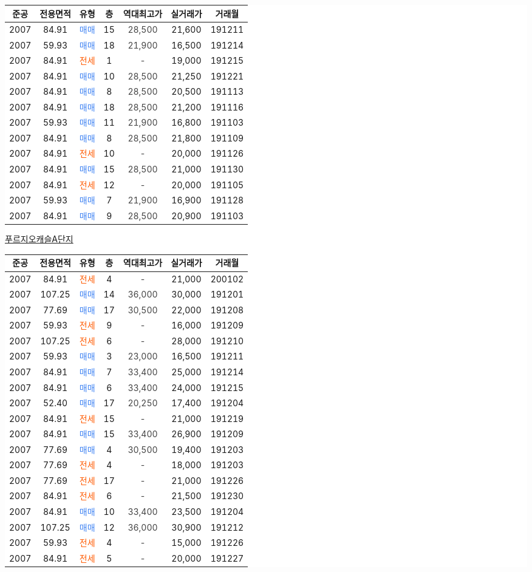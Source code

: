 |준공|전용면적|유형|층|역대최고가|실거래가|거래월|
|:---:|:---:|:---:|:---:|:---:|:---:|:---:|
|2007|84.91|<span style="color:#4285f3">매매</span>|15|<span style="color:#444444">28,500</span>|21,600|191211|
|2007|59.93|<span style="color:#4285f3">매매</span>|18|<span style="color:#444444">21,900</span>|16,500|191214|
|2007|84.91|<span style="color:#ff5a00">전세</span>|1|<span style="color:#444444">-</span>|19,000|191215|
|2007|84.91|<span style="color:#4285f3">매매</span>|10|<span style="color:#444444">28,500</span>|21,250|191221|
|2007|84.91|<span style="color:#4285f3">매매</span>|8|<span style="color:#444444">28,500</span>|20,500|191113|
|2007|84.91|<span style="color:#4285f3">매매</span>|18|<span style="color:#444444">28,500</span>|21,200|191116|
|2007|59.93|<span style="color:#4285f3">매매</span>|11|<span style="color:#444444">21,900</span>|16,800|191103|
|2007|84.91|<span style="color:#4285f3">매매</span>|8|<span style="color:#444444">28,500</span>|21,800|191109|
|2007|84.91|<span style="color:#ff5a00">전세</span>|10|<span style="color:#444444">-</span>|20,000|191126|
|2007|84.91|<span style="color:#4285f3">매매</span>|15|<span style="color:#444444">28,500</span>|21,000|191130|
|2007|84.91|<span style="color:#ff5a00">전세</span>|12|<span style="color:#444444">-</span>|20,000|191105|
|2007|59.93|<span style="color:#4285f3">매매</span>|7|<span style="color:#444444">21,900</span>|16,900|191128|
|2007|84.91|<span style="color:#4285f3">매매</span>|9|<span style="color:#444444">28,500</span>|20,900|191103|

[푸르지오캐슬A단지](https://search.naver.com/search.naver?query=%EA%B2%BD%EC%83%81%EB%B6%81%EB%8F%84+%EA%B5%AC%EB%AF%B8%EC%8B%9C+%EC%86%A1%EC%A0%95%EB%8F%99+%ED%91%B8%EB%A5%B4%EC%A7%80%EC%98%A4%EC%BA%90%EC%8A%ACA%EB%8B%A8%EC%A7%80)

|준공|전용면적|유형|층|역대최고가|실거래가|거래월|
|:---:|:---:|:---:|:---:|:---:|:---:|:---:|
|2007|84.91|<span style="color:#ff5a00">전세</span>|4|<span style="color:#444444">-</span>|21,000|200102|
|2007|107.25|<span style="color:#4285f3">매매</span>|14|<span style="color:#444444">36,000</span>|30,000|191201|
|2007|77.69|<span style="color:#4285f3">매매</span>|17|<span style="color:#444444">30,500</span>|22,000|191208|
|2007|59.93|<span style="color:#ff5a00">전세</span>|9|<span style="color:#444444">-</span>|16,000|191209|
|2007|107.25|<span style="color:#ff5a00">전세</span>|6|<span style="color:#444444">-</span>|28,000|191210|
|2007|59.93|<span style="color:#4285f3">매매</span>|3|<span style="color:#444444">23,000</span>|16,500|191211|
|2007|84.91|<span style="color:#4285f3">매매</span>|7|<span style="color:#444444">33,400</span>|25,000|191214|
|2007|84.91|<span style="color:#4285f3">매매</span>|6|<span style="color:#444444">33,400</span>|24,000|191215|
|2007|52.40|<span style="color:#4285f3">매매</span>|17|<span style="color:#444444">20,250</span>|17,400|191204|
|2007|84.91|<span style="color:#ff5a00">전세</span>|15|<span style="color:#444444">-</span>|21,000|191219|
|2007|84.91|<span style="color:#4285f3">매매</span>|15|<span style="color:#444444">33,400</span>|26,900|191209|
|2007|77.69|<span style="color:#4285f3">매매</span>|4|<span style="color:#444444">30,500</span>|19,400|191203|
|2007|77.69|<span style="color:#ff5a00">전세</span>|4|<span style="color:#444444">-</span>|18,000|191203|
|2007|77.69|<span style="color:#ff5a00">전세</span>|17|<span style="color:#444444">-</span>|21,000|191226|
|2007|84.91|<span style="color:#ff5a00">전세</span>|6|<span style="color:#444444">-</span>|21,500|191230|
|2007|84.91|<span style="color:#4285f3">매매</span>|10|<span style="color:#444444">33,400</span>|23,500|191204|
|2007|107.25|<span style="color:#4285f3">매매</span>|12|<span style="color:#444444">36,000</span>|30,900|191212|
|2007|59.93|<span style="color:#ff5a00">전세</span>|4|<span style="color:#444444">-</span>|15,000|191226|
|2007|84.91|<span style="color:#ff5a00">전세</span>|5|<span style="color:#444444">-</span>|20,000|191227|